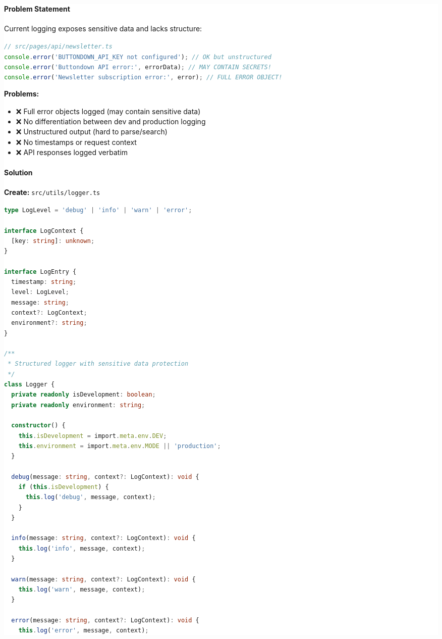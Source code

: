 #### Problem Statement

Current logging exposes sensitive data and lacks structure:

```typescript
// src/pages/api/newsletter.ts
console.error('BUTTONDOWN_API_KEY not configured'); // OK but unstructured
console.error('Buttondown API error:', errorData); // MAY CONTAIN SECRETS!
console.error('Newsletter subscription error:', error); // FULL ERROR OBJECT!
```

**Problems:**

- ❌ Full error objects logged (may contain sensitive data)
- ❌ No differentiation between dev and production logging
- ❌ Unstructured output (hard to parse/search)
- ❌ No timestamps or request context
- ❌ API responses logged verbatim

#### Solution

**Create:** `src/utils/logger.ts`

```typescript
type LogLevel = 'debug' | 'info' | 'warn' | 'error';

interface LogContext {
  [key: string]: unknown;
}

interface LogEntry {
  timestamp: string;
  level: LogLevel;
  message: string;
  context?: LogContext;
  environment?: string;
}

/**
 * Structured logger with sensitive data protection
 */
class Logger {
  private readonly isDevelopment: boolean;
  private readonly environment: string;

  constructor() {
    this.isDevelopment = import.meta.env.DEV;
    this.environment = import.meta.env.MODE || 'production';
  }

  debug(message: string, context?: LogContext): void {
    if (this.isDevelopment) {
      this.log('debug', message, context);
    }
  }

  info(message: string, context?: LogContext): void {
    this.log('info', message, context);
  }

  warn(message: string, context?: LogContext): void {
    this.log('warn', message, context);
  }

  error(message: string, context?: LogContext): void {
    this.log('error', message, context);
```